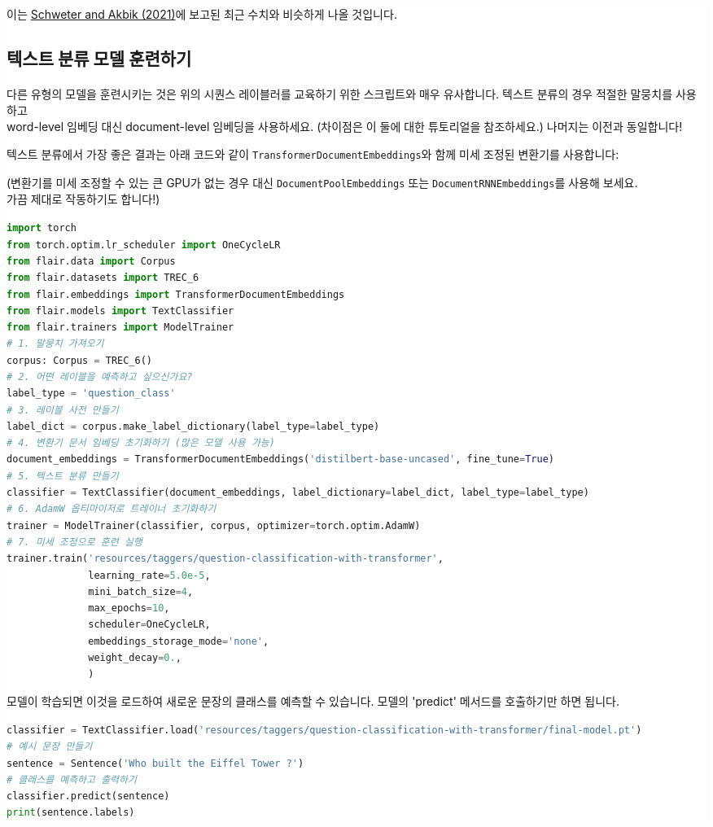 이는 [Schweter and Akbik (2021)](https://arxiv.org/abs/2011.06993)에 보고된 최근 수치와 비슷하게 나올 것입니다.

## 텍스트 분류 모델 훈련하기

다른 유형의 모델을 훈련시키는 것은 위의 시퀀스 레이블러를 교육하기 위한 스크립트와 매우 유사합니다. 텍스트 분류의 경우 적절한 말뭉치를 사용하고   
word-level 임베딩 대신 document-level 임베딩을 사용하세요. (차이점은 이 둘에 대한 튜토리얼을 참조하세요.) 나머지는 이전과 동일합니다!

텍스트 분류에서 가장 좋은 결과는 아래 코드와 같이 `TransformerDocumentEmbeddings`와 함께 미세 조정된 변환기를 사용합니다:

(변환기를 미세 조정할 수 있는 큰 GPU가 없는 경우 대신 `DocumentPoolEmbeddings` 또는 `DocumentRNNEmbeddings`를 사용해 보세요.   
가끔 제대로 작동하기도 합니다!)

```python
import torch
from torch.optim.lr_scheduler import OneCycleLR
from flair.data import Corpus
from flair.datasets import TREC_6
from flair.embeddings import TransformerDocumentEmbeddings
from flair.models import TextClassifier
from flair.trainers import ModelTrainer
# 1. 말뭉치 가져오기
corpus: Corpus = TREC_6()
# 2. 어떤 레이블을 예측하고 싶으신가요?
label_type = 'question_class'
# 3. 레이블 사전 만들기
label_dict = corpus.make_label_dictionary(label_type=label_type)
# 4. 변환기 문서 임베딩 초기화하기 (많은 모델 사용 가능)
document_embeddings = TransformerDocumentEmbeddings('distilbert-base-uncased', fine_tune=True)
# 5. 텍스트 분류 만들기
classifier = TextClassifier(document_embeddings, label_dictionary=label_dict, label_type=label_type)
# 6. AdamW 옵티마이저로 트레이너 초기화하기
trainer = ModelTrainer(classifier, corpus, optimizer=torch.optim.AdamW)
# 7. 미세 조정으로 훈련 실행
trainer.train('resources/taggers/question-classification-with-transformer',
              learning_rate=5.0e-5,
              mini_batch_size=4,
              max_epochs=10,
              scheduler=OneCycleLR,
              embeddings_storage_mode='none',
              weight_decay=0.,
              )
```

모델이 학습되면 이것을 로드하여 새로운 문장의 클래스를 예측할 수 있습니다. 모델의 'predict' 메서드를 호출하기만 하면 됩니다.

```python
classifier = TextClassifier.load('resources/taggers/question-classification-with-transformer/final-model.pt')
# 예시 문장 만들기
sentence = Sentence('Who built the Eiffel Tower ?')
# 클래스를 예측하고 출력하기
classifier.predict(sentence)
print(sentence.labels)
```
